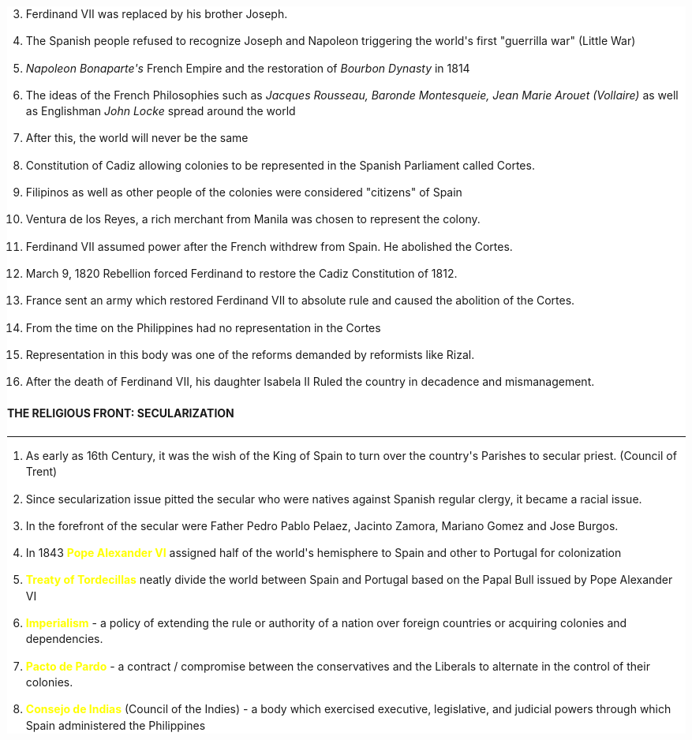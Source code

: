 3. Ferdinand VII was replaced by his brother Joseph.

4. The Spanish people refused to recognize Joseph and Napoleon triggering the world's first "guerrilla war" (Little War)

5. _Napoleon Bonaparte's_ French Empire and the restoration of _Bourbon Dynasty_ in 1814

6. The ideas of the French Philosophies such as _Jacques Rousseau, Baronde Montesqueie, Jean Marie Arouet (Vollaire)_ as well as Englishman _John Locke_ spread around the world

7. After this, the world will never be the same

8. Constitution of Cadiz allowing colonies to be represented in the Spanish Parliament called Cortes.

9. Filipinos as well as other people of the colonies were considered "citizens" of Spain

10. Ventura de los Reyes, a rich merchant from Manila was chosen to represent the colony.

11. Ferdinand VII assumed power after the French withdrew from Spain. He abolished the Cortes.

12.  March 9, 1820 Rebellion forced Ferdinand to restore the Cadiz Constitution of 1812.

13. France sent an army which restored Ferdinand VII to absolute rule and caused the abolition of the Cortes.

14. From the time on the Philippines had no representation in the Cortes

15. Representation in this body was one of the reforms demanded by reformists like Rizal.
 
 13. After the death of Ferdinand VII, his daughter Isabela II Ruled the country in decadence and mismanagement.

#### THE RELIGIOUS FRONT: SECULARIZATION
---
1. As early as 16th Century, it was the wish of the King of Spain to turn over the country's Parishes to secular priest. (Council of Trent)

2. Since secularization issue pitted the secular who were natives against Spanish regular clergy, it became a racial issue.

3. In the forefront of the secular were Father Pedro Pablo Pelaez, Jacinto Zamora, Mariano Gomez and Jose Burgos.



1. In 1843 <span style="color: yellow; font-weight: bold">Pope Alexander VI</span> assigned half of the world's hemisphere to Spain and other to Portugal for colonization

2. <span style="color: yellow; font-weight: bold">Treaty of Tordecillas</span> neatly divide the world between Spain and Portugal based on the Papal Bull issued by Pope Alexander VI

3. <span style="color: yellow; font-weight: bold">Imperialism</span> - a policy of extending the rule or authority of a nation over foreign countries or acquiring colonies and dependencies.

4. <span style="color: yellow; font-weight: bold">Pacto de Pardo</span> - a contract / compromise between the conservatives and the Liberals to alternate in the control of their colonies.

5. <span style="color: yellow; font-weight: bold">Consejo de Indias</span> (Council of the Indies) - a body which exercised executive, legislative, and judicial powers through which Spain administered the Philippines

